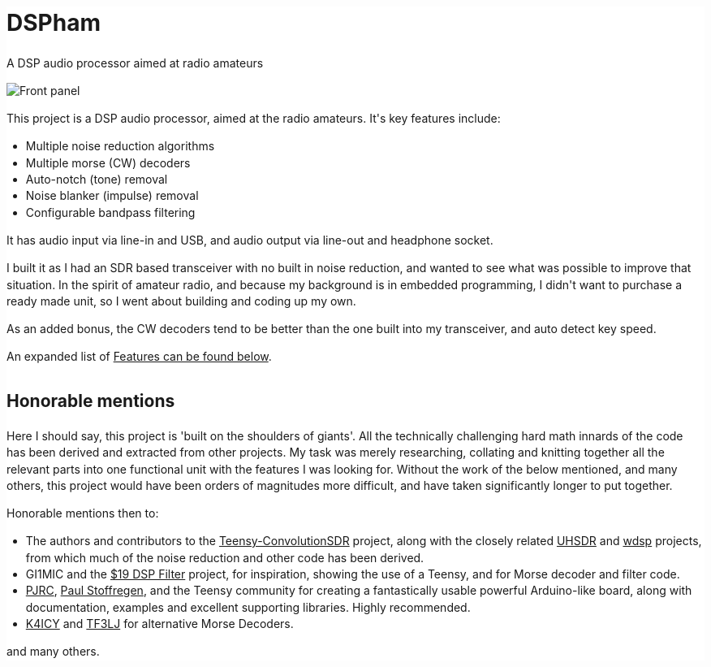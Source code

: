 # DSPham

  A DSP audio processor aimed at radio amateurs

![Front panel](./photos/Front.JPG)

This project is a DSP audio processor, aimed at the radio amateurs. It's key features include:

- Multiple noise reduction algorithms
- Multiple morse (CW) decoders
- Auto-notch (tone) removal
- Noise blanker (impulse) removal
- Configurable bandpass filtering

It has audio input via line-in and USB, and audio output via line-out and headphone socket.

I built it as I had an SDR based transceiver with no built in noise reduction, and wanted to see
what was possible to improve that situation. In the spirit of amateur radio, and because my background
is in embedded programming, I didn't want to purchase a ready made unit, so I went about building and
coding up my own.

As an added bonus, the CW decoders tend to be better than the one built into my transceiver, and auto
detect key speed.

An expanded list of [Features can be found below](#feature-list).

## Honorable mentions

Here I should say, this project is 'built on the shoulders of giants'. All the technically challenging
hard math innards of the code has been derived and extracted from other projects. My task was merely
researching, collating and knitting together all the relevant parts into one functional unit with the
features I was looking for. Without the work of the below mentioned, and many others, this project
would have been orders of magnitudes more difficult, and have taken significantly longer to put
together.

Honorable mentions then to:

  - The authors and contributors to the [Teensy-ConvolutionSDR][1] project, along with the closely
    related [UHSDR][2] and [wdsp][3] projects, from which much of the noise reduction and other
    code has been derived.
  - GI1MIC and the [$19 DSP Filter][4] project, for inspiration, showing the use of a Teensy, and
    for Morse decoder and filter code.
  - [PJRC][5], [Paul Stoffregen][6], and the Teensy community for creating a fantastically usable
    powerful Arduino-like board, along with documentation, examples and excellent supporting libraries.
    Highly recommended.
  - [K4ICY][7] and [TF3LJ][8] for alternative Morse Decoders.

and many others.


[1]: https://github.com/DD4WH/Teensy-ConvolutionSDR "Teensy-ConvolutionSDR"
[2]: https://github.com/df8oe/UHSDR "UHSDR"
[3]: https://github.com/NR0V/wdsp "wdsp library"
[4]: https://gi1mic.github.io/ "$19 DSP Filter"
[5]: https://www.pjrc.com/ "PJRC"
[6]: https://github.com/PaulStoffregen/Audio "Paul Stoffregen"
[7]: http://k4icy.com/cw_decoder.html "K4ICY Morce Decoder"
[8]: https://sites.google.com/site/lofturj/cwreceive "TF3LJ bayesian CW"
[9]: https://www.pjrc.com/store/teensy40.html "Teensy 4.0"
[10]: https://www.pjrc.com/store/teensy3_audio.html "Teensy audio adaptor"
[11]: https://developer.arm.com/tools-and-software/embedded/cmsis "ARM CMSIS"
[12]: https://www.pjrc.com/teensy/teensyduino.html "Teensyduino"
[13]: https://wiki.seeedstudio.com/Grove-LCD_RGB_Backlight/ "Grove RGB LCD"
[14]: https://www.pjrc.com/teensy/td_libs_Audio.html "Teensy audio library"
[15]: https://github.com/Seeed-Studio/Grove_LCD_RGB_Backlight "RGB LCD library"
[16]: https://github.com/neu-rah/ArduinoMenu "Arduino Menu"
[17]: https://github.com/neu-rah/ArduinoMenu/pull/331 "RGB LCD menu support PR"
[18]: https://github.com/soligen2010/encoder "ClickEncoder"
[20]: https://www.pjrc.com/store/teensy40.html#pins "Teensy 4.0 pins"
[21]: https://www.pjrc.com/teensy/loader.html "Teensy loader"
[22]: https://github.com/grahamwhaley/DSPham/releases "github releases folder"
[23]: https://www.handsontec.com/dataspecs/module/Rotary%20Encoder.pdf "KY-040 rotary encoder"